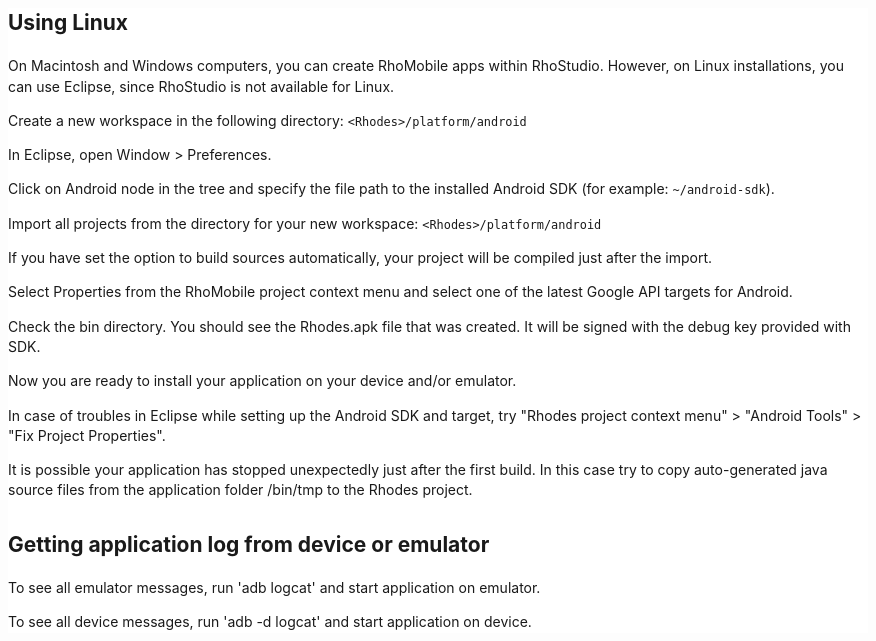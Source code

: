 ## Using Linux

On Macintosh and Windows computers, you can create RhoMobile apps within RhoStudio. However, on Linux installations, you can use Eclipse, since RhoStudio is not available for Linux.

Create a new workspace in the following directory: `<Rhodes>/platform/android`

In Eclipse, open Window > Preferences.

Click on Android node in the tree and specify the file path to the installed Android SDK (for example: `~/android-sdk`).

Import all projects from the directory for your new workspace: `<Rhodes>/platform/android`

If you have set the option to build sources automatically, your project will be compiled just after the import.

Select Properties from the RhoMobile project context menu and select one of the latest Google API targets for Android.

Check the bin directory. You should see the Rhodes.apk file that was created. It will be signed with the debug key provided with SDK.

Now you are ready to install your application on your device and/or emulator.

In case of troubles in Eclipse while setting up the Android SDK and target, try "Rhodes project context menu" > "Android Tools" > "Fix Project Properties".

It is possible your application has stopped unexpectedly just after the first build. In this case try to copy auto-generated java source files from the application folder <app>/bin/tmp to the Rhodes project.

## Getting application log from device or emulator
To see all emulator messages, run 'adb logcat' and start application on emulator.

To see all device messages, run 'adb -d logcat' and start application on device.
